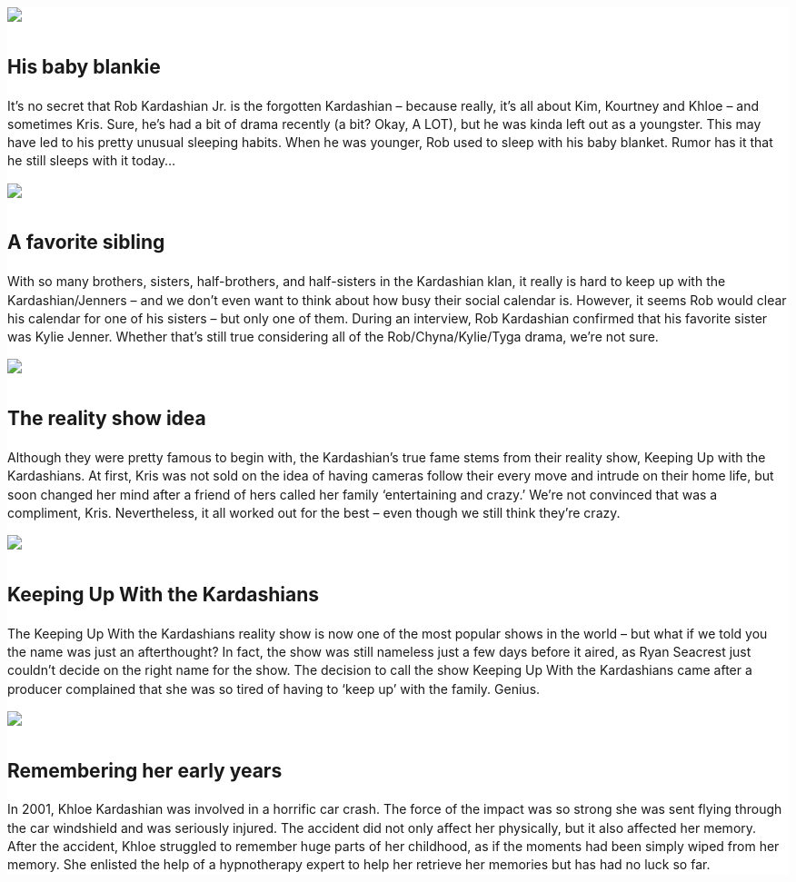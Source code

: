 ![](http://newsattorneys.staging.wpengine.com/wp-content/uploads/2017/10/kourt-2.jpg)

## His baby blankie

It’s no secret that Rob Kardashian Jr. is the forgotten Kardashian – because really, it’s all about Kim, Kourtney and Khloe – and sometimes Kris. Sure, he’s had a bit of drama recently (a bit? Okay, A LOT), but he was kinda left out as a youngster. This may have led to his pretty unusual sleeping habits. When he was younger, Rob used to sleep with his baby blanket. Rumor has it that he still sleeps with it today…

![](http://newsattorneys.staging.wpengine.com/wp-content/uploads/2017/10/600_khloe_rob_instagram-1.jpg)

## A favorite sibling

With so many brothers, sisters, half-brothers, and half-sisters in the Kardashian klan, it really is hard to keep up with the Kardashian/Jenners – and we don’t even want to think about how busy their social calendar is. However, it seems Rob would clear his calendar for one of his sisters – but only one of them. During an interview, Rob Kardashian confirmed that his favorite sister was Kylie Jenner. Whether that’s still true considering all of the Rob/Chyna/Kylie/Tyga drama, we’re not sure.

![](http://newsattorneys.staging.wpengine.com/wp-content/uploads/2017/10/f65e1729d1dee838d4e1c14ba7009a80-saint-patricks-day-jessica-lowndes-1.jpg)

## The reality show idea

Although they were pretty famous to begin with, the Kardashian’s true fame stems from their reality show, Keeping Up with the Kardashians. At first, Kris was not sold on the idea of having cameras follow their every move and intrude on their home life, but soon changed her mind after a friend of hers called her family ‘entertaining and crazy.’ We’re not convinced that was a compliment, Kris. Nevertheless, it all worked out for the best – even though we still think they’re crazy.

![](http://newsattorneys.staging.wpengine.com/wp-content/uploads/2017/10/entertainment-2015-09-keeping-up-with-the-kardashians-main-1.jpg)

## Keeping Up With the Kardashians

The Keeping Up With the Kardashians reality show is now one of the most popular shows in the world – but what if we told you the name was just an afterthought? In fact, the show was still nameless just a few days before it aired, as Ryan Seacrest just couldn’t decide on the right name for the show. The decision to call the show Keeping Up With the Kardashians came after a producer complained that she was so tired of having to ‘keep up’ with the family. Genius.

![](http://newsattorneys.staging.wpengine.com/wp-content/uploads/2017/10/5104701-1.jpg)

## Remembering her early years

In 2001, Khloe Kardashian was involved in a horrific car crash. The force of the impact was so strong she was sent flying through the car windshield and was seriously injured. The accident did not only affect her physically, but it also affected her memory. After the accident, Khloe struggled to remember huge parts of her childhood, as if the moments had been simply wiped from her memory. She enlisted the help of a hypnotherapy expert to help her retrieve her memories but has had no luck so far.
